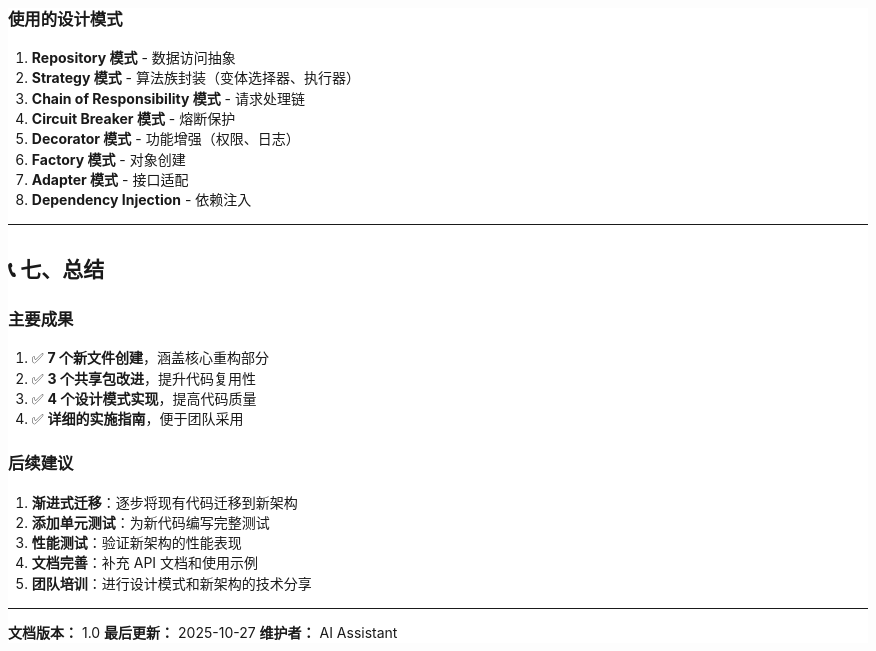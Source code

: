 ### 使用的设计模式

1. **Repository 模式** - 数据访问抽象
2. **Strategy 模式** - 算法族封装（变体选择器、执行器）
3. **Chain of Responsibility 模式** - 请求处理链
4. **Circuit Breaker 模式** - 熔断保护
5. **Decorator 模式** - 功能增强（权限、日志）
6. **Factory 模式** - 对象创建
7. **Adapter 模式** - 接口适配
8. **Dependency Injection** - 依赖注入

---

## 📞 七、总结

### 主要成果

1. ✅ **7 个新文件创建**，涵盖核心重构部分
2. ✅ **3 个共享包改进**，提升代码复用性
3. ✅ **4 个设计模式实现**，提高代码质量
4. ✅ **详细的实施指南**，便于团队采用

### 后续建议

1. **渐进式迁移**：逐步将现有代码迁移到新架构
2. **添加单元测试**：为新代码编写完整测试
3. **性能测试**：验证新架构的性能表现
4. **文档完善**：补充 API 文档和使用示例
5. **团队培训**：进行设计模式和新架构的技术分享

---

**文档版本：** 1.0
**最后更新：** 2025-10-27
**维护者：** AI Assistant
